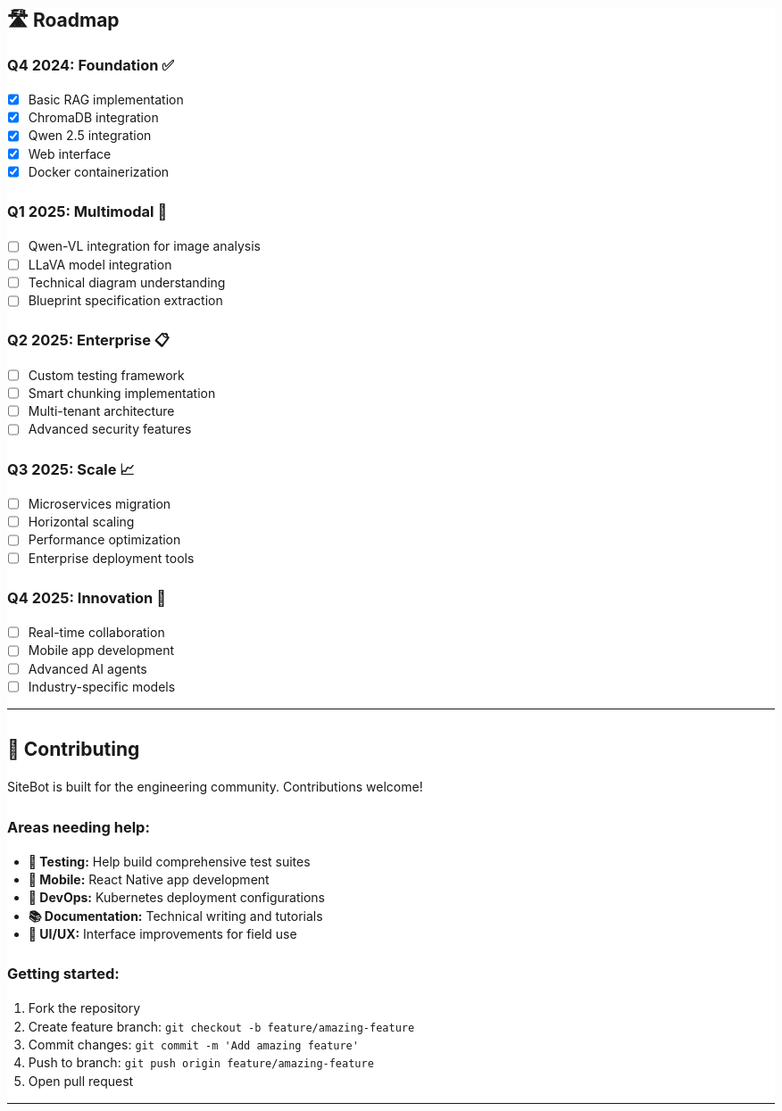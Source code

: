 
## 🛣️ **Roadmap**

### **Q4 2024: Foundation** ✅
- [x] Basic RAG implementation
- [x] ChromaDB integration  
- [x] Qwen 2.5 integration
- [x] Web interface
- [x] Docker containerization

### **Q1 2025: Multimodal** 🚧
- [ ] Qwen-VL integration for image analysis
- [ ] LLaVA model integration
- [ ] Technical diagram understanding
- [ ] Blueprint specification extraction

### **Q2 2025: Enterprise** 📋
- [ ] Custom testing framework
- [ ] Smart chunking implementation
- [ ] Multi-tenant architecture
- [ ] Advanced security features

### **Q3 2025: Scale** 📈
- [ ] Microservices migration
- [ ] Horizontal scaling
- [ ] Performance optimization
- [ ] Enterprise deployment tools

### **Q4 2025: Innovation** 🚀
- [ ] Real-time collaboration
- [ ] Mobile app development
- [ ] Advanced AI agents
- [ ] Industry-specific models

---

## 🤝 **Contributing**

SiteBot is built for the engineering community. Contributions welcome!

### **Areas needing help:**
- **🧪 Testing:** Help build comprehensive test suites
- **📱 Mobile:** React Native app development
- **🔧 DevOps:** Kubernetes deployment configurations
- **📚 Documentation:** Technical writing and tutorials
- **🎨 UI/UX:** Interface improvements for field use

### **Getting started:**
1. Fork the repository
2. Create feature branch: `git checkout -b feature/amazing-feature`
3. Commit changes: `git commit -m 'Add amazing feature'`
4. Push to branch: `git push origin feature/amazing-feature`
5. Open pull request

---